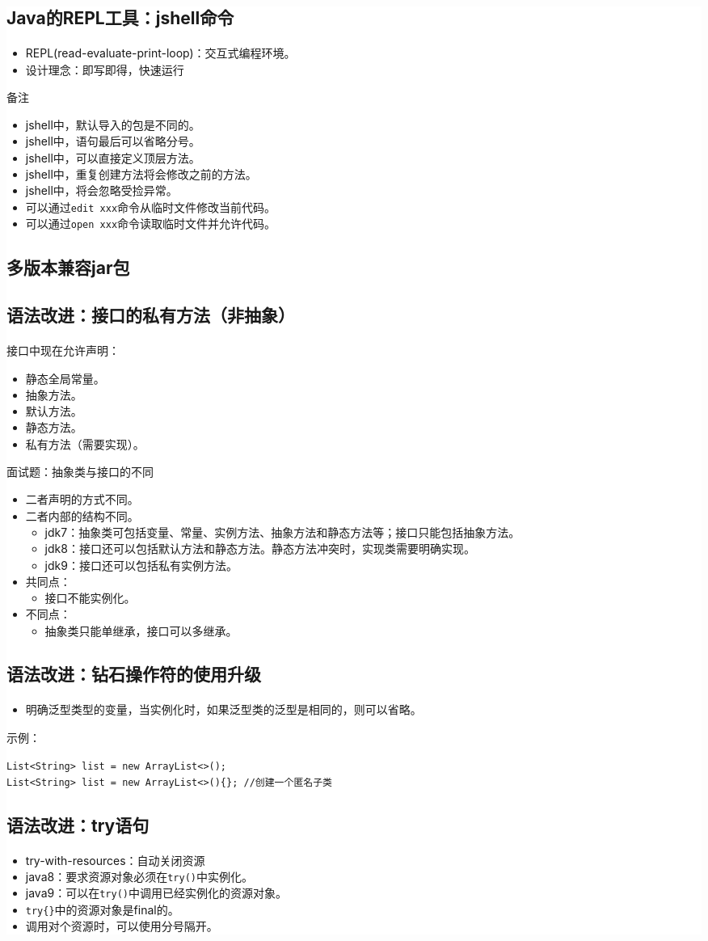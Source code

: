 ## Java的REPL工具：jshell命令

* REPL(read-evaluate-print-loop)：交互式编程环境。
* 设计理念：即写即得，快速运行

备注
* jshell中，默认导入的包是不同的。
* jshell中，语句最后可以省略分号。
* jshell中，可以直接定义顶层方法。
* jshell中，重复创建方法将会修改之前的方法。
* jshell中，将会忽略受捡异常。
* 可以通过`edit xxx`命令从临时文件修改当前代码。
* 可以通过`open xxx`命令读取临时文件并允许代码。

## 多版本兼容jar包

## 语法改进：接口的私有方法（非抽象）

接口中现在允许声明：
* 静态全局常量。
* 抽象方法。
* 默认方法。
* 静态方法。
* 私有方法（需要实现）。

面试题：抽象类与接口的不同
* 二者声明的方式不同。
* 二者内部的结构不同。
    * jdk7：抽象类可包括变量、常量、实例方法、抽象方法和静态方法等；接口只能包括抽象方法。
    * jdk8：接口还可以包括默认方法和静态方法。静态方法冲突时，实现类需要明确实现。
    * jdk9：接口还可以包括私有实例方法。
* 共同点：
    * 接口不能实例化。
* 不同点：
    * 抽象类只能单继承，接口可以多继承。
    
## 语法改进：钻石操作符的使用升级

* 明确泛型类型的变量，当实例化时，如果泛型类的泛型是相同的，则可以省略。

示例：

```
List<String> list = new ArrayList<>();
List<String> list = new ArrayList<>(){}; //创建一个匿名子类
```

## 语法改进：try语句

* try-with-resources：自动关闭资源
* java8：要求资源对象必须在`try()`中实例化。
* java9：可以在`try()`中调用已经实例化的资源对象。
* `try{}`中的资源对象是final的。
* 调用对个资源时，可以使用分号隔开。
